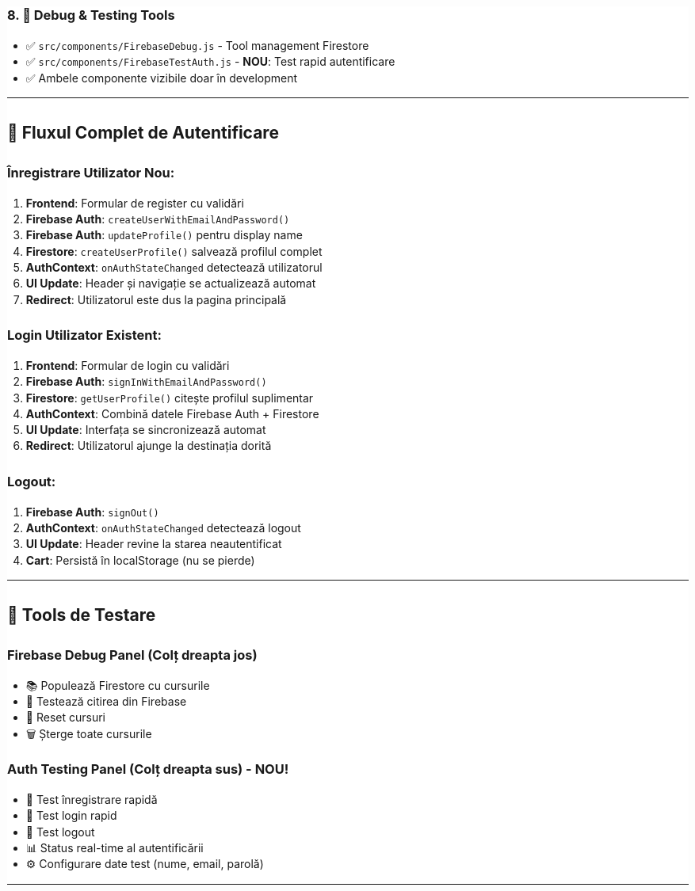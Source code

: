 ### 8. **🧪 Debug & Testing Tools**
- ✅ `src/components/FirebaseDebug.js` - Tool management Firestore
- ✅ `src/components/FirebaseTestAuth.js` - **NOU**: Test rapid autentificare
- ✅ Ambele componente vizibile doar în development

---

## 🔄 **Fluxul Complet de Autentificare**

### **Înregistrare Utilizator Nou:**
1. **Frontend**: Formular de register cu validări
2. **Firebase Auth**: `createUserWithEmailAndPassword()`
3. **Firebase Auth**: `updateProfile()` pentru display name
4. **Firestore**: `createUserProfile()` salvează profilul complet
5. **AuthContext**: `onAuthStateChanged` detectează utilizatorul
6. **UI Update**: Header și navigație se actualizează automat
7. **Redirect**: Utilizatorul este dus la pagina principală

### **Login Utilizator Existent:**
1. **Frontend**: Formular de login cu validări
2. **Firebase Auth**: `signInWithEmailAndPassword()`
3. **Firestore**: `getUserProfile()` citește profilul suplimentar
4. **AuthContext**: Combină datele Firebase Auth + Firestore
5. **UI Update**: Interfața se sincronizează automat
6. **Redirect**: Utilizatorul ajunge la destinația dorită

### **Logout:**
1. **Firebase Auth**: `signOut()`
2. **AuthContext**: `onAuthStateChanged` detectează logout
3. **UI Update**: Header revine la starea neautentificat
4. **Cart**: Persistă în localStorage (nu se pierde)

---

## 🧪 **Tools de Testare**

### **Firebase Debug Panel** (Colț dreapta jos)
- 📚 Populează Firestore cu cursurile
- 📖 Testează citirea din Firebase
- 🔄 Reset cursuri
- 🗑️ Șterge toate cursurile

### **Auth Testing Panel** (Colț dreapta sus) - **NOU!**
- 🚀 Test înregistrare rapidă
- 🔐 Test login rapid
- 🚪 Test logout
- 📊 Status real-time al autentificării
- ⚙️ Configurare date test (nume, email, parolă)

---